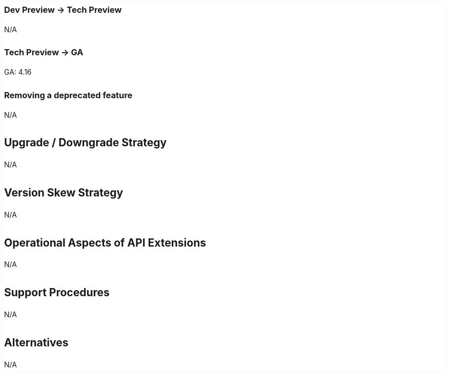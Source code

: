 ### Dev Preview -> Tech Preview
N/A

### Tech Preview -> GA
GA: 4.16

### Removing a deprecated feature
N/A

## Upgrade / Downgrade Strategy
N/A

## Version Skew Strategy
N/A

## Operational Aspects of API Extensions
N/A

## Support Procedures
N/A

## Alternatives
N/A